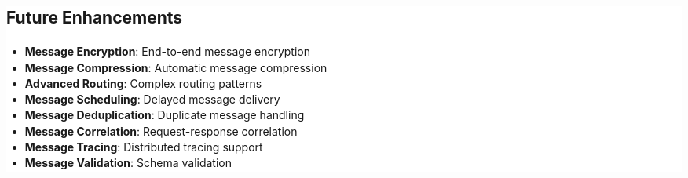 ## Future Enhancements

- **Message Encryption**: End-to-end message encryption
- **Message Compression**: Automatic message compression
- **Advanced Routing**: Complex routing patterns
- **Message Scheduling**: Delayed message delivery
- **Message Deduplication**: Duplicate message handling
- **Message Correlation**: Request-response correlation
- **Message Tracing**: Distributed tracing support
- **Message Validation**: Schema validation 